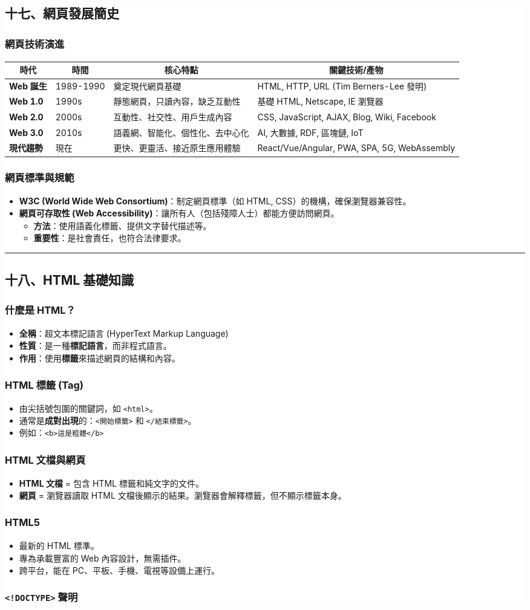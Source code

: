 
## 十七、網頁發展簡史

### 網頁技術演進

| 時代 | 時間 | 核心特點 | 關鍵技術/產物 |
| --- | --- | --- | --- |
| **Web 誕生** | 1989-1990 | 奠定現代網頁基礎 | HTML, HTTP, URL (Tim Berners-Lee 發明) |
| **Web 1.0** | 1990s | 靜態網頁，只讀內容，缺乏互動性 | 基礎 HTML, Netscape, IE 瀏覽器 |
| **Web 2.0** | 2000s | 互動性、社交性、用戶生成內容 | CSS, JavaScript, AJAX, Blog, Wiki, Facebook |
| **Web 3.0** | 2010s | 語義網、智能化、個性化、去中心化 | AI, 大數據, RDF, 區塊鏈, IoT |
| **現代趨勢** | 現在 | 更快、更靈活、接近原生應用體驗 | React/Vue/Angular, PWA, SPA, 5G, WebAssembly |

### 網頁標準與規範

- **W3C (World Wide Web Consortium)**：制定網頁標準（如 HTML, CSS）的機構，確保瀏覽器兼容性。
- **網頁可存取性 (Web Accessibility)**：讓所有人（包括殘障人士）都能方便訪問網頁。
    - **方法**：使用語義化標籤、提供文字替代描述等。
    - **重要性**：是社會責任，也符合法律要求。

---

## 十八、HTML 基礎知識

### 什麼是 HTML？

- **全稱**：超文本標記語言 (HyperText Markup Language)
- **性質**：是一種**標記語言**，而非程式語言。
- **作用**：使用**標籤**來描述網頁的結構和內容。

### HTML 標籤 (Tag)

- 由尖括號包圍的關鍵詞，如 `<html>`。
- 通常是**成對出現**的：`<開始標籤>` 和 `</結束標籤>`。
- 例如：`<b>這是粗體</b>`

### HTML 文檔與網頁

- **HTML 文檔** = 包含 HTML 標籤和純文字的文件。
- **網頁** = 瀏覽器讀取 HTML 文檔後顯示的結果。瀏覽器會解釋標籤，但不顯示標籤本身。

### HTML5

- 最新的 HTML 標準。
- 專為承載豐富的 Web 內容設計，無需插件。
- 跨平台，能在 PC、平板、手機、電視等設備上運行。

### `<!DOCTYPE>` 聲明
